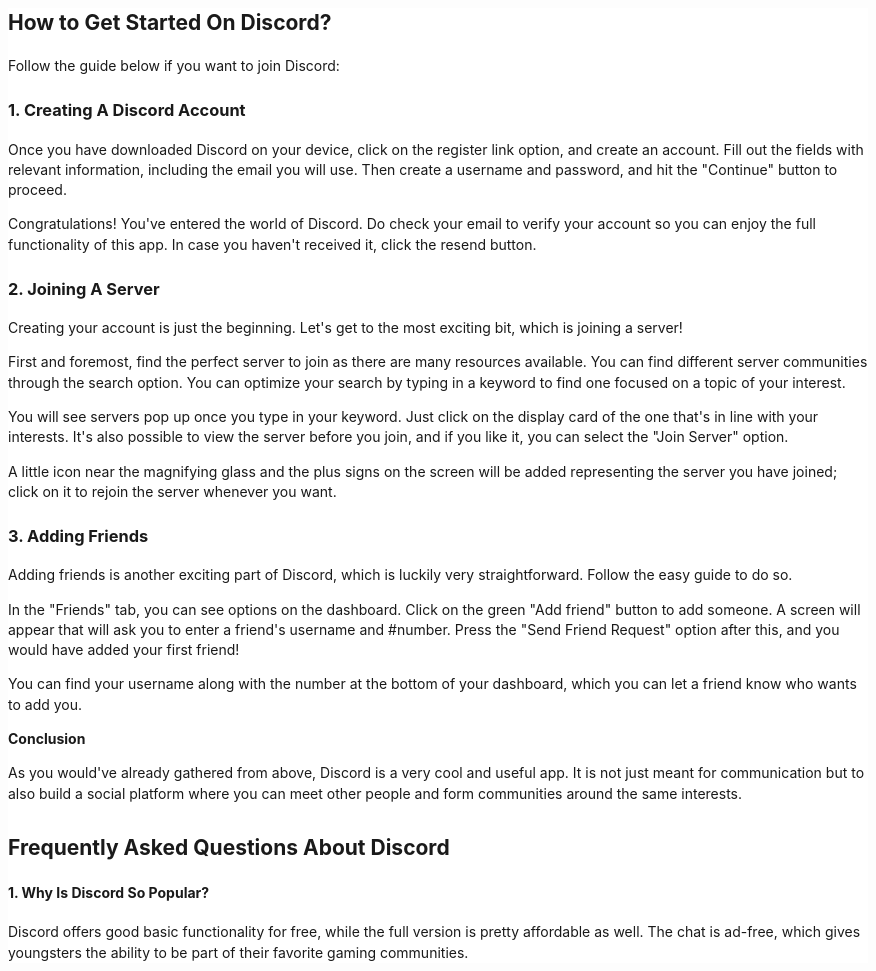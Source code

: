 ## How to Get Started On Discord?

Follow the guide below if you want to join Discord:

### 1\.  Creating A Discord Account

Once you have downloaded Discord on your device, click on the register link option, and create an account. Fill out the fields with relevant information, including the email you will use. Then create a username and password, and hit the "Continue" button to proceed.

Congratulations! You've entered the world of Discord. Do check your email to verify your account so you can enjoy the full functionality of this app. In case you haven't received it, click the resend button.

### 2\.  Joining A Server

Creating your account is just the beginning. Let's get to the most exciting bit, which is joining a server!

First and foremost, find the perfect server to join as there are many resources available. You can find different server communities through the search option. You can optimize your search by typing in a keyword to find one focused on a topic of your interest.

You will see servers pop up once you type in your keyword. Just click on the display card of the one that's in line with your interests. It's also possible to view the server before you join, and if you like it, you can select the "Join Server" option.

A little icon near the magnifying glass and the plus signs on the screen will be added representing the server you have joined; click on it to rejoin the server whenever you want.

### 3\.  Adding Friends

Adding friends is another exciting part of Discord, which is luckily very straightforward. Follow the easy guide to do so.

In the "Friends" tab, you can see options on the dashboard. Click on the green "Add friend" button to add someone. A screen will appear that will ask you to enter a friend's username and #number. Press the "Send Friend Request" option after this, and you would have added your first friend!

You can find your username along with the number at the bottom of your dashboard, which you can let a friend know who wants to add you.

**Conclusion**

As you would've already gathered from above, Discord is a very cool and useful app. It is not just meant for communication but to also build a social platform where you can meet other people and form communities around the same interests.

## Frequently Asked Questions About Discord

#### 1\. Why Is Discord So Popular?

Discord offers good basic functionality for free, while the full version is pretty affordable as well. The chat is ad-free, which gives youngsters the ability to be part of their favorite gaming communities.
